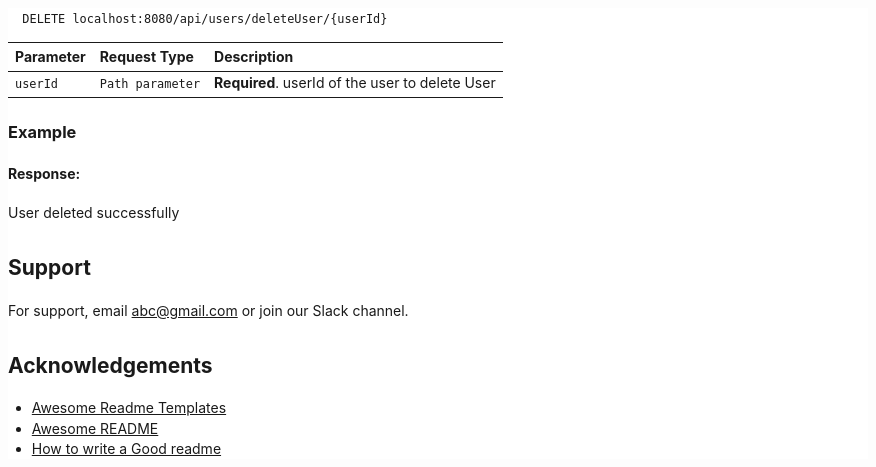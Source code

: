 ```http
  DELETE localhost:8080/api/users/deleteUser/{userId}

```
| Parameter | Request Type     | Description                |
| :-------- | :------- | :------------------------- |
| `userId` | `Path parameter` | **Required**. userId of the user to delete User |

### Example
#### Response:
User deleted successfully

## Support

For support, email abc@gmail.com or join our Slack channel.


## Acknowledgements

- [Awesome Readme Templates](https://awesomeopensource.com/project/elangosundar/awesome-README-templates)
- [Awesome README](https://github.com/matiassingers/awesome-readme)
- [How to write a Good readme](https://bulldogjob.com/news/449-how-to-write-a-good-readme-for-your-github-project)

